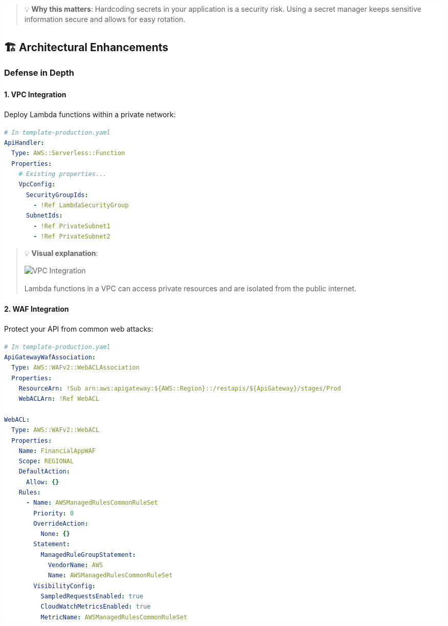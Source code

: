 > 💡 **Why this matters**: Hardcoding secrets in your application is a security risk. Using a secret manager keeps sensitive information secure and allows for easy rotation.

## 🏗️ Architectural Enhancements

### Defense in Depth

#### 1. **VPC Integration**

Deploy Lambda functions within a private network:

```yaml
# In template-production.yaml
ApiHandler:
  Type: AWS::Serverless::Function
  Properties:
    # Existing properties...
    VpcConfig:
      SecurityGroupIds:
        - !Ref LambdaSecurityGroup
      SubnetIds:
        - !Ref PrivateSubnet1
        - !Ref PrivateSubnet2
```

> 💡 **Visual explanation**:
> 
> ![VPC Integration](https://via.placeholder.com/600x300?text=VPC+Integration+Diagram)
> 
> Lambda functions in a VPC can access private resources and are isolated from the public internet.

#### 2. **WAF Integration**

Protect your API from common web attacks:

```yaml
# In template-production.yaml
ApiGatewayWafAssociation:
  Type: AWS::WAFv2::WebACLAssociation
  Properties:
    ResourceArn: !Sub arn:aws:apigateway:${AWS::Region}::/restapis/${ApiGateway}/stages/Prod
    WebACLArn: !Ref WebACL

WebACL:
  Type: AWS::WAFv2::WebACL
  Properties:
    Name: FinancialAppWAF
    Scope: REGIONAL
    DefaultAction:
      Allow: {}
    Rules:
      - Name: AWSManagedRulesCommonRuleSet
        Priority: 0
        OverrideAction:
          None: {}
        Statement:
          ManagedRuleGroupStatement:
            VendorName: AWS
            Name: AWSManagedRulesCommonRuleSet
        VisibilityConfig:
          SampledRequestsEnabled: true
          CloudWatchMetricsEnabled: true
          MetricName: AWSManagedRulesCommonRuleSet
```
